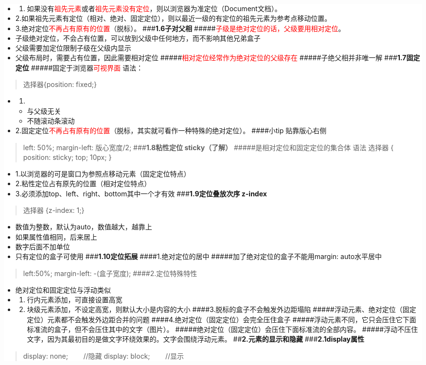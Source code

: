 + 1. 如果没有<font color= "red">祖先元素</font>或者<font color= "red">祖先元素没有定位</font>，则以浏览器为准定位（Document文档）。
+ 2.如果祖先元素有定位（相对、绝对、固定定位），则以最近一级的有定位的祖先元素为参考点移动位置。
+ 3.绝对定位<font color= "red">不再占有原有的位置</font>（脱标）。
###**1.6子对父相**
#####<font color= "red">子级是绝对定位的话，父级要用相对定位</font>。
+ 子级绝对定位，不会占有位置，可以放到父级中任何地方，而不影响其他兄弟盒子
+ 父级需要加定位限制子级在父级内显示
+ 父级布局时，需要占有位置，因此需要相对定位
#####<font color= "red">相对定位经常作为绝对定位的父级存在</font>
#####子绝父相并非唯一解
###**1.7固定定位**
#####固定于浏览器<font color= "red">可视界面</font>
语法：
>选择器{position: fixed;}

+ 1. 
    + 与父级无关
    + 不随滚动条滚动
+ 2.固定定位<font color= "red">不再占有原有的位置</font>（脱标，其实就可看作一种特殊的绝对定位）。
####小tip
贴靠版心右侧
>left: 50%;
>margin-left: 版心宽度/2;
###**1.8粘性定位 sticky（了解）**
#####是相对定位和固定定位的集合体
语法
>选择器 { position: sticky; top; 10px; }

+ 1.以浏览器的可是窗口为参照点移动元素（固定定位特点）
+ 2.粘性定位占有原先的位置（相对定位特点）
+ 3.必须添加top、left、right、bottom其中一个才有效
###**1.9定位叠放次序 z-index**
>选择器 {z-index: 1;}
+ 数值为整数，默认为auto，数值越大，越靠上
+ 如果属性值相同，后来居上
+ 数字后面不加单位
+ 只有定位的盒子可使用
###**1.10定位拓展**
####1.绝对定位的居中
#####加了绝对定位的盒子不能用margin: auto水平居中
>left:50%;
>margin-left: -(盒子宽度);
####2.定位特殊特性
+ 绝对定位和固定定位与浮动类似
+ 1. 行内元素添加，可直接设置高宽
+ 2. 块级元素添加，不设定高宽，则默认大小是内容的大小
####3.脱标的盒子不会触发外边距塌陷
#####浮动元素、绝对定位（固定定位）元素都不会触发外边距合并的问题
####4.绝对定位（固定定位）会完全压住盒子
#####浮动元素不同，它只会压住它下面标准流的盒子，但不会压住其中的文字（图片）。
#####绝对定位（固定定位）会压住下面标准流的全部内容。
#####浮动不压住文字，因为其最初目的是做文字环绕效果的。文字会围绕浮动元素。
##**2.元素的显示和隐藏**
###**2.1display属性**
>display: none;&nbsp;&nbsp;&nbsp;&nbsp;&nbsp;&nbsp;&nbsp;&nbsp;//隐藏
>display: block;&nbsp;&nbsp;&nbsp;&nbsp;&nbsp;&nbsp;&nbsp;&nbsp;//显示

